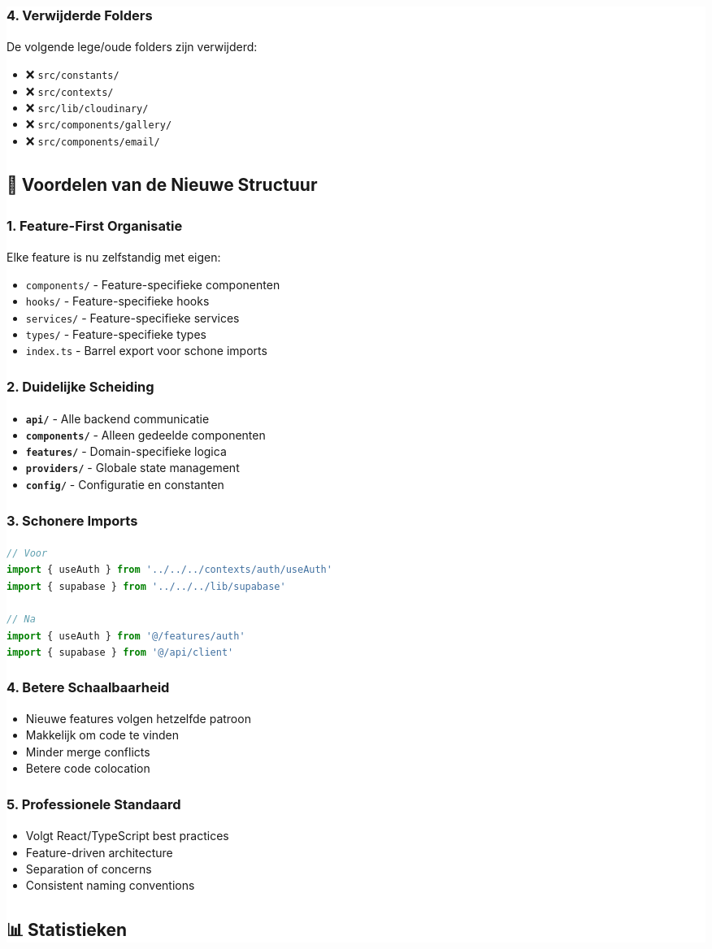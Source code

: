 ### 4. Verwijderde Folders

De volgende lege/oude folders zijn verwijderd:
- ❌ `src/constants/`
- ❌ `src/contexts/`
- ❌ `src/lib/cloudinary/`
- ❌ `src/components/gallery/`
- ❌ `src/components/email/`

## 🎯 Voordelen van de Nieuwe Structuur

### 1. **Feature-First Organisatie**
Elke feature is nu zelfstandig met eigen:
- `components/` - Feature-specifieke componenten
- `hooks/` - Feature-specifieke hooks
- `services/` - Feature-specifieke services
- `types/` - Feature-specifieke types
- `index.ts` - Barrel export voor schone imports

### 2. **Duidelijke Scheiding**
- **`api/`** - Alle backend communicatie
- **`components/`** - Alleen gedeelde componenten
- **`features/`** - Domain-specifieke logica
- **`providers/`** - Globale state management
- **`config/`** - Configuratie en constanten

### 3. **Schonere Imports**
```typescript
// Voor
import { useAuth } from '../../../contexts/auth/useAuth'
import { supabase } from '../../../lib/supabase'

// Na
import { useAuth } from '@/features/auth'
import { supabase } from '@/api/client'
```

### 4. **Betere Schaalbaarheid**
- Nieuwe features volgen hetzelfde patroon
- Makkelijk om code te vinden
- Minder merge conflicts
- Betere code colocation

### 5. **Professionele Standaard**
- Volgt React/TypeScript best practices
- Feature-driven architecture
- Separation of concerns
- Consistent naming conventions

## 📊 Statistieken
